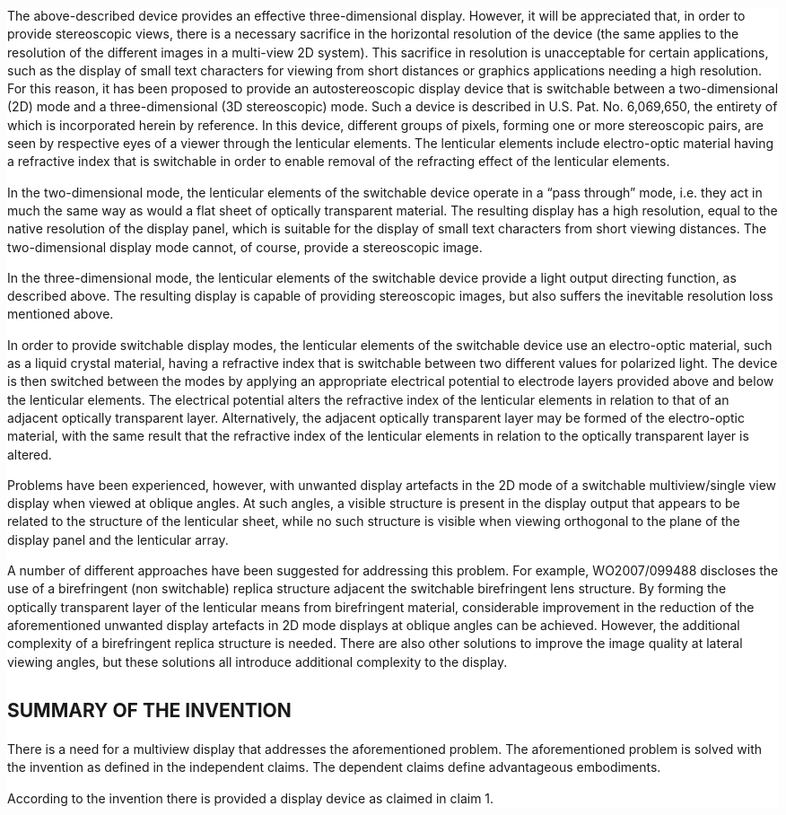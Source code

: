 The above-described device provides an effective three-dimensional display. However, it will be appreciated that, in order to provide stereoscopic views, there is a necessary sacrifice in the horizontal resolution of the device (the same applies to the resolution of the different images in a multi-view 2D system). This sacrifice in resolution is unacceptable for certain applications, such as the display of small text characters for viewing from short distances or graphics applications needing a high resolution. For this reason, it has been proposed to provide an autostereoscopic display device that is switchable between a two-dimensional (2D) mode and a three-dimensional (3D stereoscopic) mode. Such a device is described in U.S. Pat. No. 6,069,650, the entirety of which is incorporated herein by reference. In this device, different groups of pixels, forming one or more stereoscopic pairs, are seen by respective eyes of a viewer through the lenticular elements. The lenticular elements include electro-optic material having a refractive index that is switchable in order to enable removal of the refracting effect of the lenticular elements.

In the two-dimensional mode, the lenticular elements of the switchable device operate in a “pass through” mode, i.e. they act in much the same way as would a flat sheet of optically transparent material. The resulting display has a high resolution, equal to the native resolution of the display panel, which is suitable for the display of small text characters from short viewing distances. The two-dimensional display mode cannot, of course, provide a stereoscopic image.

In the three-dimensional mode, the lenticular elements of the switchable device provide a light output directing function, as described above. The resulting display is capable of providing stereoscopic images, but also suffers the inevitable resolution loss mentioned above.

In order to provide switchable display modes, the lenticular elements of the switchable device use an electro-optic material, such as a liquid crystal material, having a refractive index that is switchable between two different values for polarized light. The device is then switched between the modes by applying an appropriate electrical potential to electrode layers provided above and below the lenticular elements. The electrical potential alters the refractive index of the lenticular elements in relation to that of an adjacent optically transparent layer. Alternatively, the adjacent optically transparent layer may be formed of the electro-optic material, with the same result that the refractive index of the lenticular elements in relation to the optically transparent layer is altered.

Problems have been experienced, however, with unwanted display artefacts in the 2D mode of a switchable multiview/single view display when viewed at oblique angles. At such angles, a visible structure is present in the display output that appears to be related to the structure of the lenticular sheet, while no such structure is visible when viewing orthogonal to the plane of the display panel and the lenticular array.

A number of different approaches have been suggested for addressing this problem. For example, WO2007/099488 discloses the use of a birefringent (non switchable) replica structure adjacent the switchable birefringent lens structure. By forming the optically transparent layer of the lenticular means from birefringent material, considerable improvement in the reduction of the aforementioned unwanted display artefacts in 2D mode displays at oblique angles can be achieved. However, the additional complexity of a birefringent replica structure is needed. There are also other solutions to improve the image quality at lateral viewing angles, but these solutions all introduce additional complexity to the display.

## SUMMARY OF THE INVENTION
There is a need for a multiview display that addresses the aforementioned problem. The aforementioned problem is solved with the invention as defined in the independent claims. The dependent claims define advantageous embodiments.

According to the invention there is provided a display device as claimed in claim 1.
